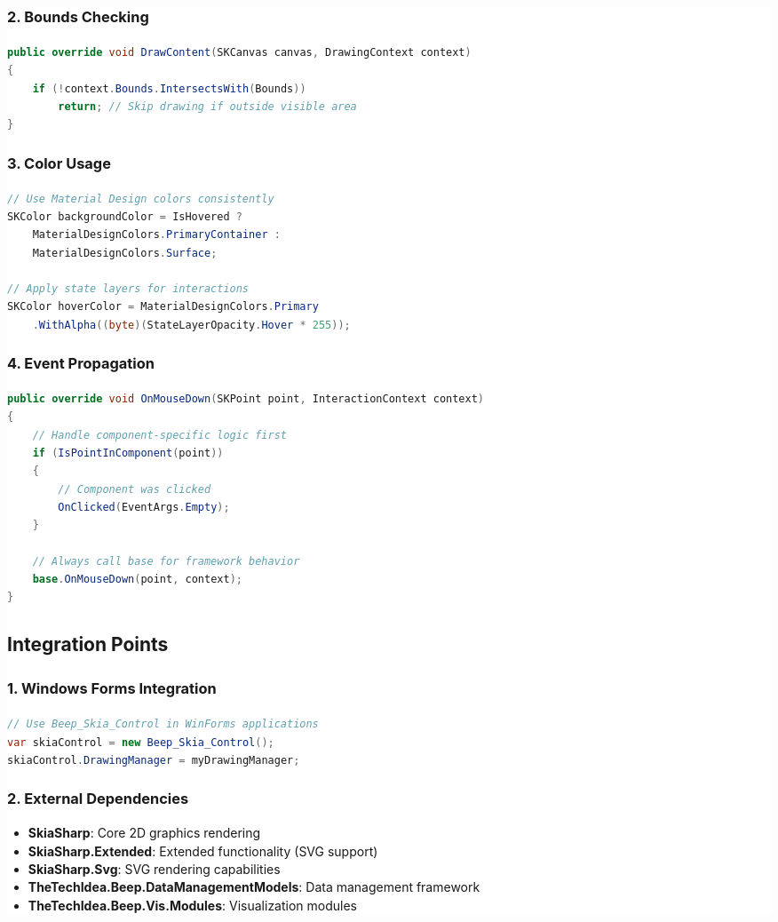 ### 2. Bounds Checking
```csharp
public override void DrawContent(SKCanvas canvas, DrawingContext context)
{
    if (!context.Bounds.IntersectsWith(Bounds))
        return; // Skip drawing if outside visible area
}
```

### 3. Color Usage
```csharp
// Use Material Design colors consistently
SKColor backgroundColor = IsHovered ?
    MaterialDesignColors.PrimaryContainer :
    MaterialDesignColors.Surface;

// Apply state layers for interactions
SKColor hoverColor = MaterialDesignColors.Primary
    .WithAlpha((byte)(StateLayerOpacity.Hover * 255));
```

### 4. Event Propagation
```csharp
public override void OnMouseDown(SKPoint point, InteractionContext context)
{
    // Handle component-specific logic first
    if (IsPointInComponent(point))
    {
        // Component was clicked
        OnClicked(EventArgs.Empty);
    }

    // Always call base for framework behavior
    base.OnMouseDown(point, context);
}
```

## Integration Points

### 1. Windows Forms Integration
```csharp
// Use Beep_Skia_Control in WinForms applications
var skiaControl = new Beep_Skia_Control();
skiaControl.DrawingManager = myDrawingManager;
```

### 2. External Dependencies
- **SkiaSharp**: Core 2D graphics rendering
- **SkiaSharp.Extended**: Extended functionality (SVG support)
- **SkiaSharp.Svg**: SVG rendering capabilities
- **TheTechIdea.Beep.DataManagementModels**: Data management framework
- **TheTechIdea.Beep.Vis.Modules**: Visualization modules
